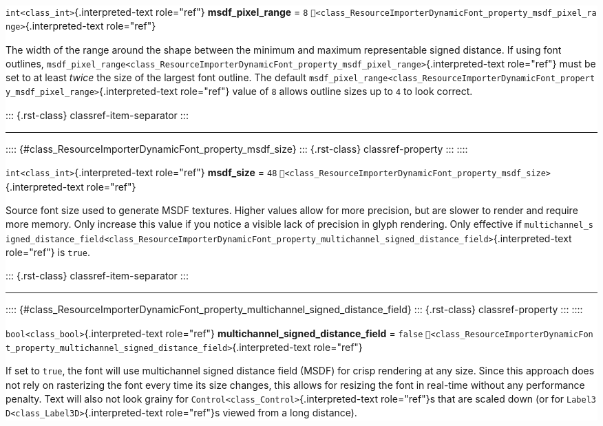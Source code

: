 `int<class_int>`{.interpreted-text role="ref"} **msdf_pixel_range** =
`8`
`🔗<class_ResourceImporterDynamicFont_property_msdf_pixel_range>`{.interpreted-text
role="ref"}

The width of the range around the shape between the minimum and maximum
representable signed distance. If using font outlines,
`msdf_pixel_range<class_ResourceImporterDynamicFont_property_msdf_pixel_range>`{.interpreted-text
role="ref"} must be set to at least *twice* the size of the largest font
outline. The default
`msdf_pixel_range<class_ResourceImporterDynamicFont_property_msdf_pixel_range>`{.interpreted-text
role="ref"} value of `8` allows outline sizes up to `4` to look correct.

::: {.rst-class}
classref-item-separator
:::

------------------------------------------------------------------------

:::: {#class_ResourceImporterDynamicFont_property_msdf_size}
::: {.rst-class}
classref-property
:::
::::

`int<class_int>`{.interpreted-text role="ref"} **msdf_size** = `48`
`🔗<class_ResourceImporterDynamicFont_property_msdf_size>`{.interpreted-text
role="ref"}

Source font size used to generate MSDF textures. Higher values allow for
more precision, but are slower to render and require more memory. Only
increase this value if you notice a visible lack of precision in glyph
rendering. Only effective if
`multichannel_signed_distance_field<class_ResourceImporterDynamicFont_property_multichannel_signed_distance_field>`{.interpreted-text
role="ref"} is `true`.

::: {.rst-class}
classref-item-separator
:::

------------------------------------------------------------------------

:::: {#class_ResourceImporterDynamicFont_property_multichannel_signed_distance_field}
::: {.rst-class}
classref-property
:::
::::

`bool<class_bool>`{.interpreted-text role="ref"}
**multichannel_signed_distance_field** = `false`
`🔗<class_ResourceImporterDynamicFont_property_multichannel_signed_distance_field>`{.interpreted-text
role="ref"}

If set to `true`, the font will use multichannel signed distance field
(MSDF) for crisp rendering at any size. Since this approach does not
rely on rasterizing the font every time its size changes, this allows
for resizing the font in real-time without any performance penalty. Text
will also not look grainy for `Control<class_Control>`{.interpreted-text
role="ref"}s that are scaled down (or for
`Label3D<class_Label3D>`{.interpreted-text role="ref"}s viewed from a
long distance).
